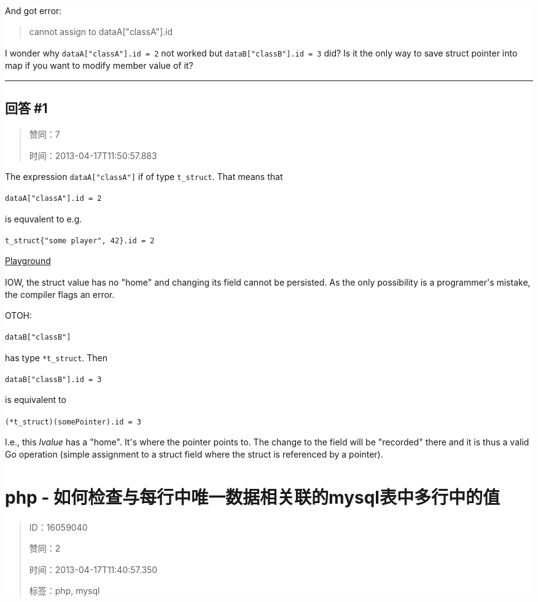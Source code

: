 And got error:

> cannot assign to dataA["classA"].id

I wonder why `dataA["classA"].id = 2` not worked but `dataB["classB"].id = 3` did? Is it the only way to save struct pointer into map if you want to modify member value of it?

* * *

## 回答 #1

> 赞同：7
> 
> 时间：2013-04-17T11:50:57.883

The expression `dataA["classA"]` if of type `t_struct`. That means that

```
dataA["classA"].id = 2 
```

is equvalent to e.g.

```
t_struct{"some player", 42}.id = 2 
```

[Playground](http://play.golang.org/p/JJ2vmKbeOD)

IOW, the struct value has no "home" and changing its field cannot be persisted. As the only possibility is a programmer's mistake, the compiler flags an error.

OTOH:

```
dataB["classB"] 
```

has type `*t_struct`. Then

```
dataB["classB"].id = 3 
```

is equivalent to

```
(*t_struct)(somePointer).id = 3 
```

I.e., this *lvalue* has a "home". It's where the pointer points to. The change to the field will be "recorded" there and it is thus a valid Go operation (simple assignment to a struct field where the struct is referenced by a pointer).

# php - 如何检查与每行中唯一数据相关联的mysql表中多行中的值

> ID：16059040
> 
> 赞同：2
> 
> 时间：2013-04-17T11:40:57.350
> 
> 标签：php, mysql
